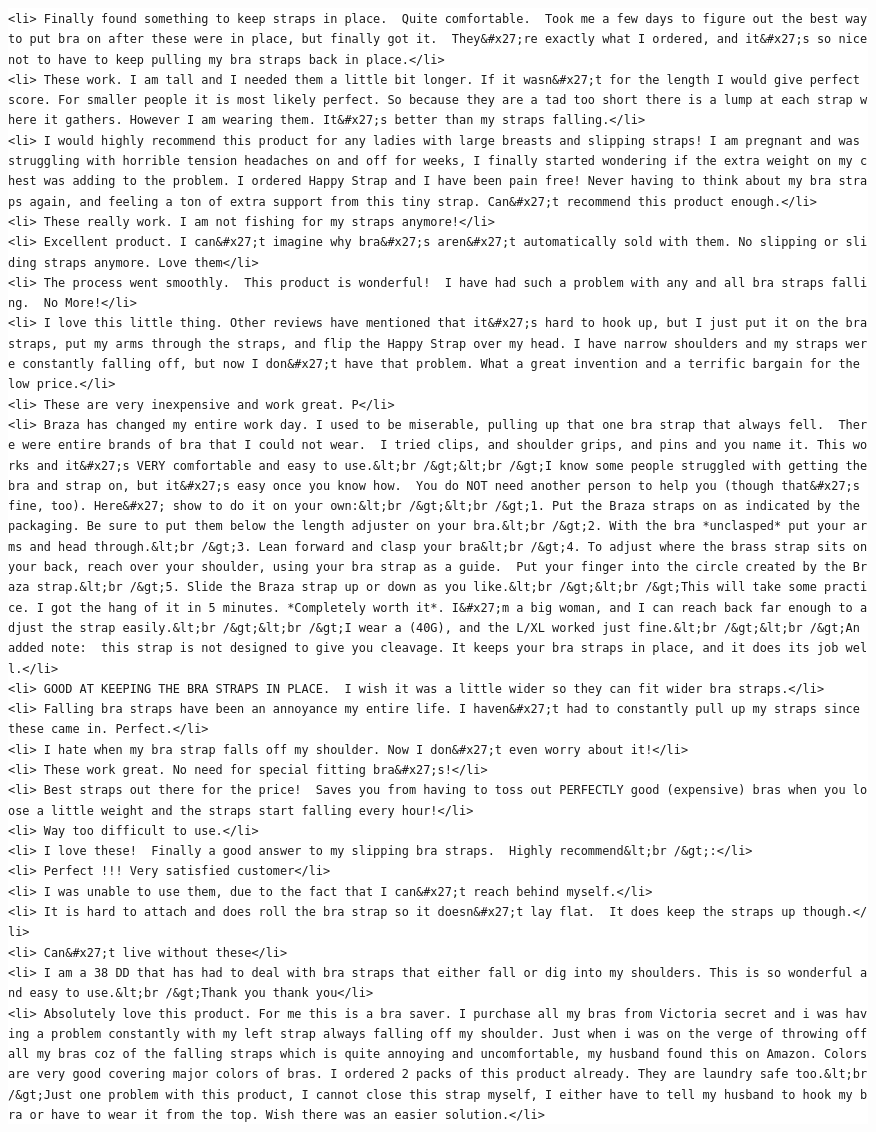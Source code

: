     <li> Finally found something to keep straps in place.  Quite comfortable.  Took me a few days to figure out the best way to put bra on after these were in place, but finally got it.  They&#x27;re exactly what I ordered, and it&#x27;s so nice not to have to keep pulling my bra straps back in place.</li>
    <li> These work. I am tall and I needed them a little bit longer. If it wasn&#x27;t for the length I would give perfect score. For smaller people it is most likely perfect. So because they are a tad too short there is a lump at each strap where it gathers. However I am wearing them. It&#x27;s better than my straps falling.</li>
    <li> I would highly recommend this product for any ladies with large breasts and slipping straps! I am pregnant and was struggling with horrible tension headaches on and off for weeks, I finally started wondering if the extra weight on my chest was adding to the problem. I ordered Happy Strap and I have been pain free! Never having to think about my bra straps again, and feeling a ton of extra support from this tiny strap. Can&#x27;t recommend this product enough.</li>
    <li> These really work. I am not fishing for my straps anymore!</li>
    <li> Excellent product. I can&#x27;t imagine why bra&#x27;s aren&#x27;t automatically sold with them. No slipping or sliding straps anymore. Love them</li>
    <li> The process went smoothly.  This product is wonderful!  I have had such a problem with any and all bra straps falling.  No More!</li>
    <li> I love this little thing. Other reviews have mentioned that it&#x27;s hard to hook up, but I just put it on the bra straps, put my arms through the straps, and flip the Happy Strap over my head. I have narrow shoulders and my straps were constantly falling off, but now I don&#x27;t have that problem. What a great invention and a terrific bargain for the low price.</li>
    <li> These are very inexpensive and work great. P</li>
    <li> Braza has changed my entire work day. I used to be miserable, pulling up that one bra strap that always fell.  There were entire brands of bra that I could not wear.  I tried clips, and shoulder grips, and pins and you name it. This works and it&#x27;s VERY comfortable and easy to use.&lt;br /&gt;&lt;br /&gt;I know some people struggled with getting the bra and strap on, but it&#x27;s easy once you know how.  You do NOT need another person to help you (though that&#x27;s fine, too). Here&#x27; show to do it on your own:&lt;br /&gt;&lt;br /&gt;1. Put the Braza straps on as indicated by the packaging. Be sure to put them below the length adjuster on your bra.&lt;br /&gt;2. With the bra *unclasped* put your arms and head through.&lt;br /&gt;3. Lean forward and clasp your bra&lt;br /&gt;4. To adjust where the brass strap sits on your back, reach over your shoulder, using your bra strap as a guide.  Put your finger into the circle created by the Braza strap.&lt;br /&gt;5. Slide the Braza strap up or down as you like.&lt;br /&gt;&lt;br /&gt;This will take some practice. I got the hang of it in 5 minutes. *Completely worth it*. I&#x27;m a big woman, and I can reach back far enough to adjust the strap easily.&lt;br /&gt;&lt;br /&gt;I wear a (40G), and the L/XL worked just fine.&lt;br /&gt;&lt;br /&gt;An added note:  this strap is not designed to give you cleavage. It keeps your bra straps in place, and it does its job well.</li>
    <li> GOOD AT KEEPING THE BRA STRAPS IN PLACE.  I wish it was a little wider so they can fit wider bra straps.</li>
    <li> Falling bra straps have been an annoyance my entire life. I haven&#x27;t had to constantly pull up my straps since these came in. Perfect.</li>
    <li> I hate when my bra strap falls off my shoulder. Now I don&#x27;t even worry about it!</li>
    <li> These work great. No need for special fitting bra&#x27;s!</li>
    <li> Best straps out there for the price!  Saves you from having to toss out PERFECTLY good (expensive) bras when you loose a little weight and the straps start falling every hour!</li>
    <li> Way too difficult to use.</li>
    <li> I love these!  Finally a good answer to my slipping bra straps.  Highly recommend&lt;br /&gt;:</li>
    <li> Perfect !!! Very satisfied customer</li>
    <li> I was unable to use them, due to the fact that I can&#x27;t reach behind myself.</li>
    <li> It is hard to attach and does roll the bra strap so it doesn&#x27;t lay flat.  It does keep the straps up though.</li>
    <li> Can&#x27;t live without these</li>
    <li> I am a 38 DD that has had to deal with bra straps that either fall or dig into my shoulders. This is so wonderful and easy to use.&lt;br /&gt;Thank you thank you</li>
    <li> Absolutely love this product. For me this is a bra saver. I purchase all my bras from Victoria secret and i was having a problem constantly with my left strap always falling off my shoulder. Just when i was on the verge of throwing off all my bras coz of the falling straps which is quite annoying and uncomfortable, my husband found this on Amazon. Colors are very good covering major colors of bras. I ordered 2 packs of this product already. They are laundry safe too.&lt;br /&gt;Just one problem with this product, I cannot close this strap myself, I either have to tell my husband to hook my bra or have to wear it from the top. Wish there was an easier solution.</li>